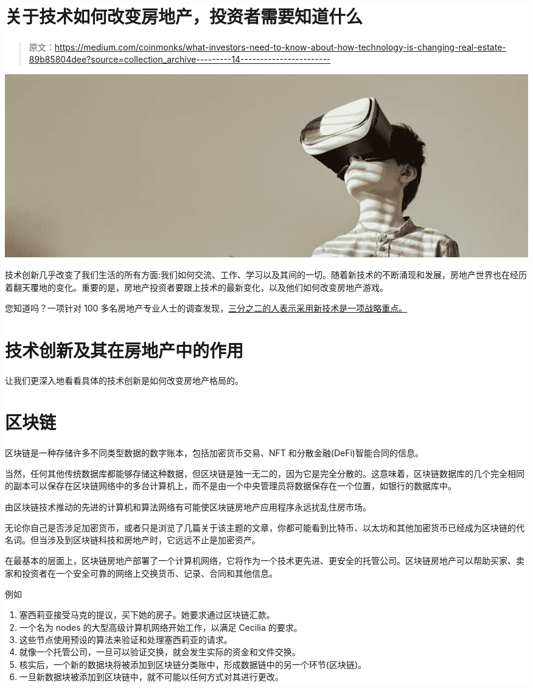 # 关于技术如何改变房地产，投资者需要知道什么

> 原文：<https://medium.com/coinmonks/what-investors-need-to-know-about-how-technology-is-changing-real-estate-89b85804dee?source=collection_archive---------14----------------------->

![](img/7450e15a282a9d3bcbae885008428c0b.png)

技术创新几乎改变了我们生活的所有方面:我们如何交流、工作、学习以及其间的一切。随着新技术的不断涌现和发展，房地产世界也在经历着翻天覆地的变化。重要的是，房地产投资者要跟上技术的最新变化，以及他们如何改变房地产游戏。

您知道吗？一项针对 100 多名房地产专业人士的调查发现，[三分之二的人表示采用新技术是一项战略重点。](https://www.getsmarter.com/blog/market-trends/how-proptech-and-fintech-are-influencing-the-real-estate-market/)

# 技术创新及其在房地产中的作用

让我们更深入地看看具体的技术创新是如何改变房地产格局的。

# 区块链

区块链是一种存储许多不同类型数据的数字账本，包括加密货币交易、NFT 和分散金融(DeFi)智能合同的信息。

当然，任何其他传统数据库都能够存储这种数据，但区块链是独一无二的，因为它是完全分散的。这意味着，区块链数据库的几个完全相同的副本可以保存在区块链网络中的多台计算机上，而不是由一个中央管理员将数据保存在一个位置，如银行的数据库中。

由区块链技术推动的先进的计算机和算法网络有可能使区块链房地产应用程序永远扰乱住房市场。

无论你自己是否涉足加密货币，或者只是浏览了几篇关于该主题的文章，你都可能看到比特币、以太坊和其他加密货币已经成为区块链的代名词。但当涉及到区块链科技和房地产时，它远远不止是加密资产。

在最基本的层面上，区块链房地产部署了一个计算机网络，它将作为一个技术更先进、更安全的托管公司。区块链房地产可以帮助买家、卖家和投资者在一个安全可靠的网络上交换货币、记录、合同和其他信息。

例如

1.  塞西莉亚接受马克的提议，买下她的房子。她要求通过区块链汇款。
2.  一个名为 nodes 的大型高级计算机网络开始工作，以满足 Cecilia 的要求。
3.  这些节点使用预设的算法来验证和处理塞西莉亚的请求。
4.  就像一个托管公司，一旦可以验证交换，就会发生实际的资金和文件交换。
5.  核实后，一个新的数据块将被添加到区块链分类账中，形成数据链中的另一个环节(区块链)。
6.  一旦新数据块被添加到区块链中，就不可能以任何方式对其进行更改。
